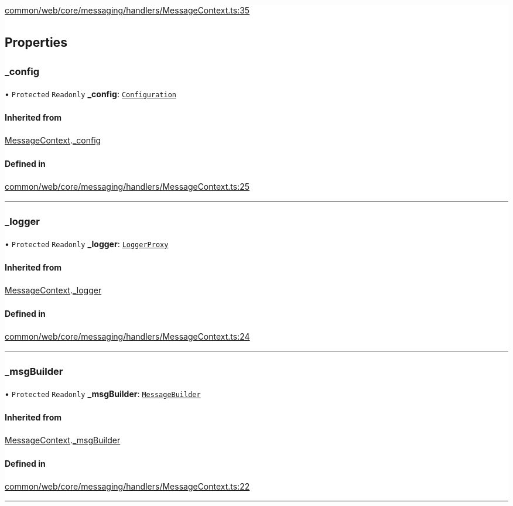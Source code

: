 [common/web/core/messaging/handlers/MessageContext.ts:35](https://github.com/Soroush9978/rds-ng/blob/165bdc6/src/common/web/core/messaging/handlers/MessageContext.ts#L35)

## Properties

### \_config

• `Protected` `Readonly` **\_config**: [`Configuration`](common_web_utils_config_Configuration.Configuration.md)

#### Inherited from

[MessageContext](common_web_core_messaging_handlers_MessageContext.MessageContext.md).[_config](common_web_core_messaging_handlers_MessageContext.MessageContext.md#_config)

#### Defined in

[common/web/core/messaging/handlers/MessageContext.ts:25](https://github.com/Soroush9978/rds-ng/blob/165bdc6/src/common/web/core/messaging/handlers/MessageContext.ts#L25)

___

### \_logger

• `Protected` `Readonly` **\_logger**: [`LoggerProxy`](common_web_core_logging_LoggerProxy.LoggerProxy.md)

#### Inherited from

[MessageContext](common_web_core_messaging_handlers_MessageContext.MessageContext.md).[_logger](common_web_core_messaging_handlers_MessageContext.MessageContext.md#_logger)

#### Defined in

[common/web/core/messaging/handlers/MessageContext.ts:24](https://github.com/Soroush9978/rds-ng/blob/165bdc6/src/common/web/core/messaging/handlers/MessageContext.ts#L24)

___

### \_msgBuilder

• `Protected` `Readonly` **\_msgBuilder**: [`MessageBuilder`](common_web_core_messaging_composers_MessageBuilder.MessageBuilder.md)

#### Inherited from

[MessageContext](common_web_core_messaging_handlers_MessageContext.MessageContext.md).[_msgBuilder](common_web_core_messaging_handlers_MessageContext.MessageContext.md#_msgbuilder)

#### Defined in

[common/web/core/messaging/handlers/MessageContext.ts:22](https://github.com/Soroush9978/rds-ng/blob/165bdc6/src/common/web/core/messaging/handlers/MessageContext.ts#L22)

___
